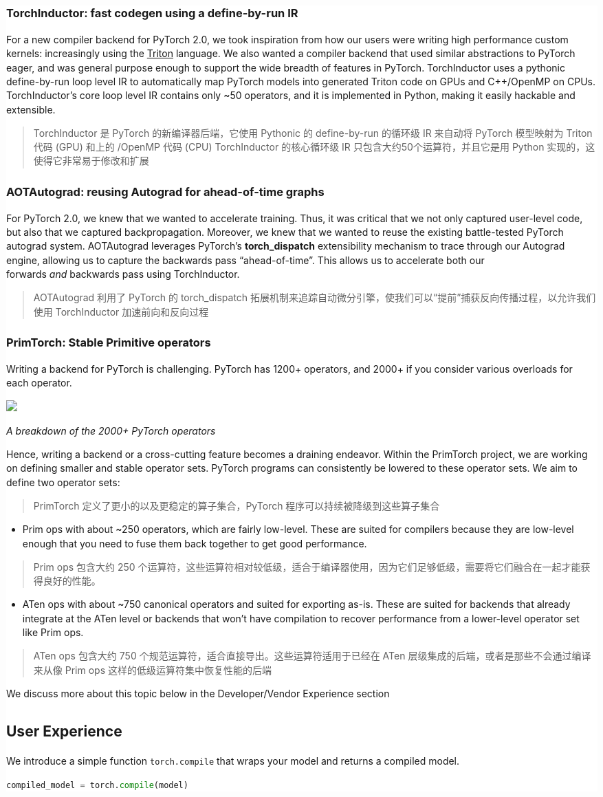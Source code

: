 ### TorchInductor: fast codegen using a define-by-run IR
For a new compiler backend for PyTorch 2.0, we took inspiration from how our users were writing high performance custom kernels: increasingly using the [Triton](https://github.com/openai/triton) language. We also wanted a compiler backend that used similar abstractions to PyTorch eager, and was general purpose enough to support the wide breadth of features in PyTorch. TorchInductor uses a pythonic define-by-run loop level IR to automatically map PyTorch models into generated Triton code on GPUs and C++/OpenMP on CPUs. TorchInductor’s core loop level IR contains only ~50 operators, and it is implemented in Python, making it easily hackable and extensible.
>TorchInductor 是 PyTorch 的新编译器后端，它使用 Pythonic 的 define-by-run 的循环级 IR 来自动将 PyTorch 模型映射为 Triton 代码 (GPU) 和上的 /OpenMP 代码 (CPU)
>TorchInductor 的核心循环级 IR 只包含大约50个运算符，并且它是用 Python 实现的，这使得它非常易于修改和扩展

### AOTAutograd: reusing Autograd for ahead-of-time graphs
For PyTorch 2.0, we knew that we wanted to accelerate training. Thus, it was critical that we not only captured user-level code, but also that we captured backpropagation. Moreover, we knew that we wanted to reuse the existing battle-tested PyTorch autograd system. AOTAutograd leverages PyTorch’s **torch_dispatch** extensibility mechanism to trace through our Autograd engine, allowing us to capture the backwards pass “ahead-of-time”. This allows us to accelerate both our forwards _and_ backwards pass using TorchInductor.
> AOTAutograd 利用了 PyTorch 的 torch_dispatch 拓展机制来追踪自动微分引擎，使我们可以“提前”捕获反向传播过程，以允许我们使用 TorchInductor 加速前向和反向过程

### PrimTorch: Stable Primitive operators
Writing a backend for PyTorch is challenging. PyTorch has 1200+ operators, and 2000+ if you consider various overloads for each operator.

![](https://pytorch.org/assets/images/pytorch-2.0-img5.png)

_A breakdown of the 2000+ PyTorch operators_

Hence, writing a backend or a cross-cutting feature becomes a draining endeavor. Within the PrimTorch project, we are working on defining smaller and stable operator sets. PyTorch programs can consistently be lowered to these operator sets. We aim to define two operator sets:
> PrimTorch 定义了更小的以及更稳定的算子集合，PyTorch 程序可以持续被降级到这些算子集合

- Prim ops with about ~250 operators, which are fairly low-level. These are suited for compilers because they are low-level enough that you need to fuse them back together to get good performance.
>Prim ops 包含大约 250 个运算符，这些运算符相对较低级，适合于编译器使用，因为它们足够低级，需要将它们融合在一起才能获得良好的性能。

- ATen ops with about ~750 canonical operators and suited for exporting as-is. These are suited for backends that already integrate at the ATen level or backends that won’t have compilation to recover performance from a lower-level operator set like Prim ops.
>ATen ops 包含大约 750 个规范运算符，适合直接导出。这些运算符适用于已经在 ATen 层级集成的后端，或者是那些不会通过编译来从像 Prim ops 这样的低级运算符集中恢复性能的后端

We discuss more about this topic below in the Developer/Vendor Experience section

## User Experience
We introduce a simple function `torch.compile` that wraps your model and returns a compiled model.

```python
compiled_model = torch.compile(model)
```
